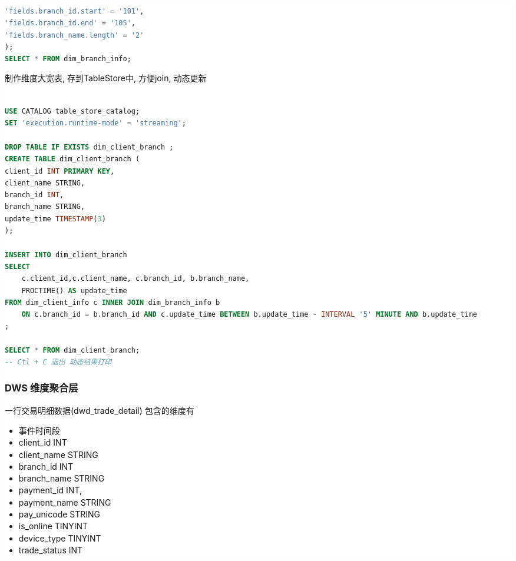 ```sql
'fields.branch_id.start' = '101',
'fields.branch_id.end' = '105',
'fields.branch_name.length' = '2'
);
SELECT * FROM dim_branch_info;


```


制作维度大宽表, 存到TableStore中, 方便join, 动态更新

```sql

USE CATALOG table_store_catalog;
SET 'execution.runtime-mode' = 'streaming';

DROP TABLE IF EXISTS dim_client_branch ;
CREATE TABLE dim_client_branch (
client_id INT PRIMARY KEY,
client_name STRING,
branch_id INT,
branch_name STRING,
update_time TIMESTAMP(3)
);

INSERT INTO dim_client_branch
SELECT
    c.client_id,c.client_name, c.branch_id, b.branch_name,
    PROCTIME() AS update_time
FROM dim_client_info c INNER JOIN dim_branch_info b 
    ON c.branch_id = b.branch_id AND c.update_time BETWEEN b.update_time - INTERVAL '5' MINUTE AND b.update_time 
;

SELECT * FROM dim_client_branch;
-- Ctl + C 退出 动态结果打印

```

### DWS 维度聚合层

一行交易明细数据(dwd_trade_detail) 包含的维度有
* 事件时间段
* client_id INT  
* client_name STRING
* branch_id INT
* branch_name STRING
* payment_id INT,
* payment_name STRING
* pay_unicode STRING
* is_online TINYINT
* device_type TINYINT
* trade_status INT

